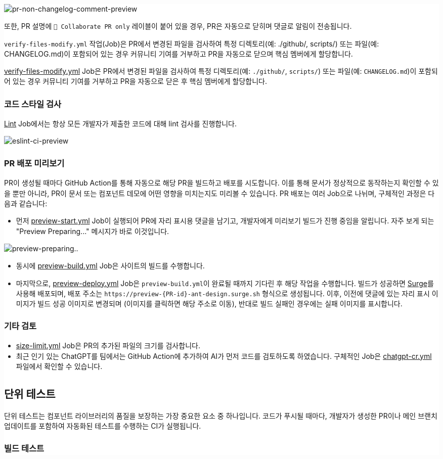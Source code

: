 ![pr-non-changelog-comment-preview](https://user-images.githubusercontent.com/32004925/231672871-32689c30-1e0a-40fc-9237-9b9b4312f15c.png)

또한, PR 설명에 `🎱 Collaborate PR only` 레이블이 붙어 있을 경우, PR은 자동으로 닫히며 댓글로 알림이 전송됩니다.

`verify-files-modify.yml` 작업(Job)은 PR에서 변경된 파일을 검사하여 특정 디렉토리(예: ./github/, scripts/) 또는 파일(예: CHANGELOG.md)이 포함되어 있는 경우 커뮤니티 기여를 거부하고 PR을 자동으로 닫으며 핵심 멤버에게 할당합니다.

[verify-files-modify.yml](https://github.com/ant-design/ant-design/blob/3d627eb475/.github/workflows/verify-files-modify.yml) Job은 PR에서 변경된 파일을 검사하여 특정 디렉토리(예: `./github/`, `scripts/`) 또는 파일(예: `CHANGELOG.md`)이 포함되어 있는 경우 커뮤니티 기여를 거부하고 PR을 자동으로 닫은 후 핵심 멤버에게 할당합니다.

### 코드 스타일 검사

[Lint](https://github.com/ant-design/ant-design/blob/dedbdfddafc0134219e391473c109c14766f413d/.github/workflows/test.yml#L52-L75) Job에서는 항상 모든 개발자가 제출한 코드에 대해 lint 검사를 진행합니다.

![eslint-ci-preview](https://user-images.githubusercontent.com/32004925/234477805-5cf3cf89-6654-4329-882d-47b35964f6fc.png)

### PR 배포 미리보기

PR이 생성될 때마다 GitHub Action를 통해 자동으로 해당 PR을 빌드하고 배포를 시도합니다. 이를 통해 문서가 정상적으로 동작하는지 확인할 수 있을 뿐만 아니라, PR이 문서 또는 컴포넌트 데모에 어떤 영향을 미치는지도 미리볼 수 있습니다. PR 배포는 여러 Job으로 나뉘며, 구체적인 과정은 다음과 같습니다:

- 먼저 [preview-start.yml](https://github.com/ant-design/ant-design/blob/c6a7dbc09e709a8905aaa6c073593a1fed6bea14/.github/workflows/preview-start.yml) Job이 실행되어 PR에 자리 표시용 댓글을 남기고, 개발자에게 미리보기 빌드가 진행 중임을 알립니다. 자주 보게 되는 "Preview Preparing..." 메시지가 바로 이것입니다.

![preview-preparing..](https://user-images.githubusercontent.com/32004925/231686636-eef933e6-2678-4e49-9552-babc50687644.png)

- 동시에 [preview-build.yml](https://github.com/ant-design/ant-design/blob/b7d1d7cdbd888a1d73b3a3bf87bf4977e9b9bf91/.github/workflows/preview-build.yml#L52-L77) Job은 사이트의 빌드를 수행합니다.

- 마지막으로, [preview-deploy.yml](https://github.com/ant-design/ant-design/blob/c6a7dbc09e709a8905aaa6c073593a1fed6bea14/.github/workflows/preview-deploy.yml) Job은 `preview-build.yml`이 완료될 때까지 기다린 후 해당 작업을 수행합니다. 빌드가 성공하면 [Surge](https://surge.sh/)를 사용해 배포되며, 배포 주소는 `https://preview-{PR-id}-ant-design.surge.sh` 형식으로 생성됩니다. 이후, 이전에 댓글에 있는 자리 표시 이미지가 빌드 성공 이미지로 변경되며 (이미지를 클릭하면 해당 주소로 이동), 반대로 빌드 실패인 경우에는 실패 이미지를 표시합니다.

### 기타 검토

- [size-limit.yml](https://github.com/ant-design/ant-design/blob/5dfce5443744271f778313c23eb8ec3a5af481f8/.github/workflows/size-limit.ym) Job은 PR의 추가된 파일의 크기를 검사합니다.
- 최근 인기 있는 ChatGPT를 팀에서는 GitHub Action에 추가하여 AI가 먼저 코드를 검토하도록 하였습니다. 구체적인 Job은 [chatgpt-cr.yml](https://github.com/ant-design/ant-design/blob/f7fd474cf8792ea01d03461d407c0edc11828a1c/.github/workflows/chatgpt-cr.yml) 파일에서 확인할 수 있습니다.

## 단위 테스트

단위 테스트는 컴포넌트 라이브러리의 품질을 보장하는 가장 중요한 요소 중 하나입니다. 코드가 푸시될 때마다, 개발자가 생성한 PR이나 메인 브랜치 업데이트를 포함하여 자동화된 테스트를 수행하는 CI가 실행됩니다.

### 빌드 테스트
